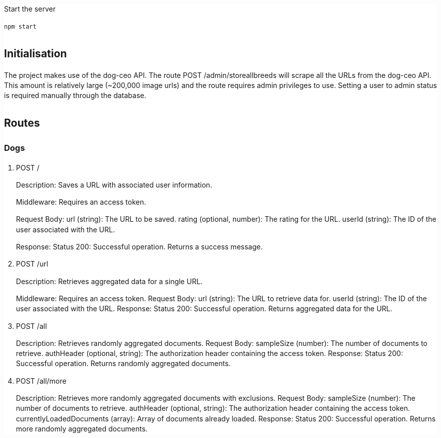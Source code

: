 Start the server

```bash
npm start
```

## Initialisation

The project makes use of the dog-ceo API. The route POST /admin/storeallbreeds will scrape all the URLs from the dog-ceo API. This amount is relatively large (~200,000 image urls) and the route requires admin privileges to use.
Setting a user to admin status is required manually through the database.

## Routes

### Dogs

1. POST /

   Description: Saves a URL with associated user information.

   Middleware: Requires an access token.

   Request Body:
   url (string): The URL to be saved.
   rating (optional, number): The rating for the URL.
   userId (string): The ID of the user associated with the URL.

   Response:
   Status 200: Successful operation. Returns a success message.

2. POST /url

   Description: Retrieves aggregated data for a single URL.

   Middleware: Requires an access token.
   Request Body:
   url (string): The URL to retrieve data for.
   userId (string): The ID of the user associated with the URL.
   Response:
   Status 200: Successful operation. Returns aggregated data for the URL.

3. POST /all

   Description: Retrieves randomly aggregated documents.
   Request Body:
   sampleSize (number): The number of documents to retrieve.
   authHeader (optional, string): The authorization header containing the access token.
   Response:
   Status 200: Successful operation. Returns randomly aggregated documents.

4. POST /all/more

   Description: Retrieves more randomly aggregated documents with exclusions.
   Request Body:
   sampleSize (number): The number of documents to retrieve.
   authHeader (optional, string): The authorization header containing the access token.
   currentlyLoadedDocuments (array): Array of documents already loaded.
   Response:
   Status 200: Successful operation. Returns more randomly aggregated documents.
